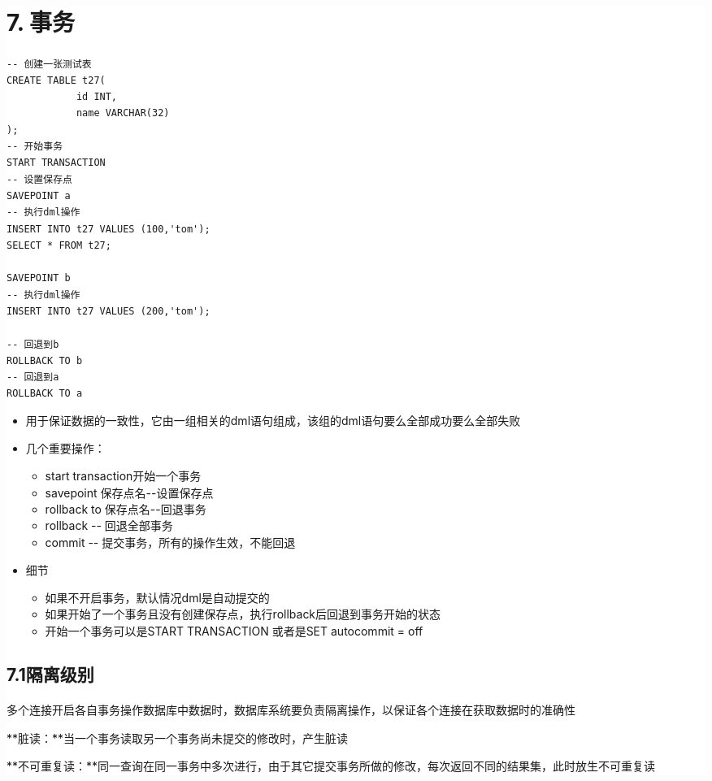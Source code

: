



# 7. 事务

```MySQL
-- 创建一张测试表
CREATE TABLE t27(
			id INT, 
			name VARCHAR(32)
);
-- 开始事务
START TRANSACTION 
-- 设置保存点
SAVEPOINT a
-- 执行dml操作
INSERT INTO t27 VALUES (100,'tom');
SELECT * FROM t27;

SAVEPOINT b
-- 执行dml操作
INSERT INTO t27 VALUES (200,'tom');

-- 回退到b
ROLLBACK TO b
-- 回退到a
ROLLBACK TO a
```



* 用于保证数据的一致性，它由一组相关的dml语句组成，该组的dml语句要么全部成功要么全部失败

* 几个重要操作：
  * start  transaction开始一个事务
  * savepoint  保存点名--设置保存点
  * rollback to  保存点名--回退事务
  * rollback  -- 回退全部事务
  * commit  -- 提交事务，所有的操作生效，不能回退

* 细节
  * 如果不开启事务，默认情况dml是自动提交的
  * 如果开始了一个事务且没有创建保存点，执行rollback后回退到事务开始的状态
  * 开始一个事务可以是START TRANSACTION 或者是SET autocommit = off



## 7.1隔离级别

多个连接开启各自事务操作数据库中数据时，数据库系统要负责隔离操作，以保证各个连接在获取数据时的准确性

**脏读：**当一个事务读取另一个事务尚未提交的修改时，产生脏读

**不可重复读：**同一查询在同一事务中多次进行，由于其它提交事务所做的修改，每次返回不同的结果集，此时放生不可重复读
